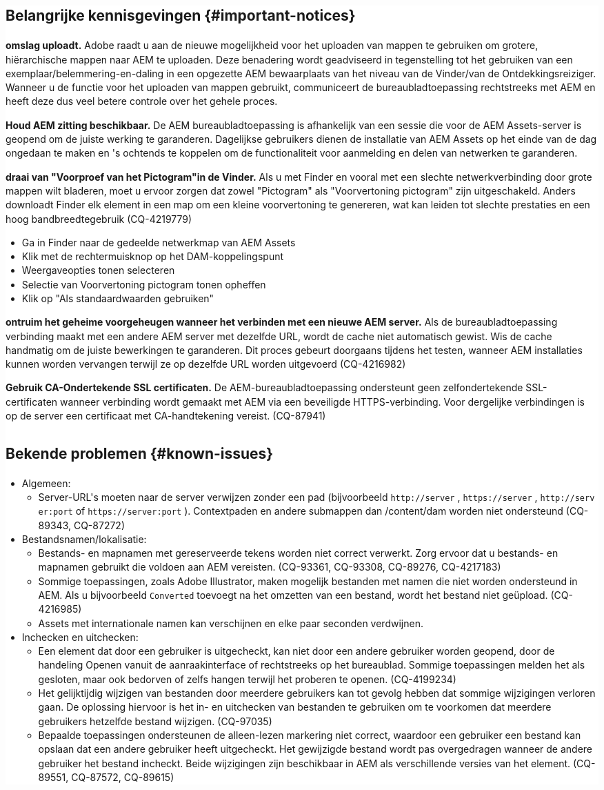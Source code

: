 ## Belangrijke kennisgevingen {#important-notices}

**omslag uploadt.** Adobe raadt u aan de nieuwe mogelijkheid voor het uploaden van mappen te gebruiken om grotere, hiërarchische mappen naar AEM te uploaden. Deze benadering wordt geadviseerd in tegenstelling tot het gebruiken van een exemplaar/belemmering-en-daling in een opgezette AEM bewaarplaats van het niveau van de Vinder/van de Ontdekkingsreiziger. Wanneer u de functie voor het uploaden van mappen gebruikt, communiceert de bureaubladtoepassing rechtstreeks met AEM en heeft deze dus veel betere controle over het gehele proces.

**Houd AEM zitting beschikbaar.** De AEM bureaubladtoepassing is afhankelijk van een sessie die voor de AEM Assets-server is geopend om de juiste werking te garanderen. Dagelijkse gebruikers dienen de installatie van AEM Assets op het einde van de dag ongedaan te maken en &#39;s ochtends te koppelen om de functionaliteit voor aanmelding en delen van netwerken te garanderen.

**draai van &quot;Voorproef van het Pictogram&quot;in de Vinder.** Als u met Finder en vooral met een slechte netwerkverbinding door grote mappen wilt bladeren, moet u ervoor zorgen dat zowel &quot;Pictogram&quot; als &quot;Voorvertoning pictogram&quot; zijn uitgeschakeld. Anders downloadt Finder elk element in een map om een kleine voorvertoning te genereren, wat kan leiden tot slechte prestaties en een hoog bandbreedtegebruik (CQ-4219779)

* Ga in Finder naar de gedeelde netwerkmap van AEM Assets
* Klik met de rechtermuisknop op het DAM-koppelingspunt
* Weergaveopties tonen selecteren
* Selectie van Voorvertoning pictogram tonen opheffen
* Klik op &quot;Als standaardwaarden gebruiken&quot;

**ontruim het geheime voorgeheugen wanneer het verbinden met een nieuwe AEM server.** Als de bureaubladtoepassing verbinding maakt met een andere AEM server met dezelfde URL, wordt de cache niet automatisch gewist. Wis de cache handmatig om de juiste bewerkingen te garanderen. Dit proces gebeurt doorgaans tijdens het testen, wanneer AEM installaties kunnen worden vervangen terwijl ze op dezelfde URL worden uitgevoerd (CQ-4216982)

**Gebruik CA-Ondertekende SSL certificaten.** De AEM-bureaubladtoepassing ondersteunt geen zelfondertekende SSL-certificaten wanneer verbinding wordt gemaakt met AEM via een beveiligde HTTPS-verbinding. Voor dergelijke verbindingen is op de server een certificaat met CA-handtekening vereist. (CQ-87941)

## Bekende problemen {#known-issues}

* Algemeen:
   * Server-URL&#39;s moeten naar de server verwijzen zonder een pad (bijvoorbeeld `http://server` , `https://server` , `http://server:port` of `https://server:port` ). Contextpaden en andere submappen dan /content/dam worden niet ondersteund (CQ-89343, CQ-87272)
* Bestandsnamen/lokalisatie:
   * Bestands- en mapnamen met gereserveerde tekens worden niet correct verwerkt. Zorg ervoor dat u bestands- en mapnamen gebruikt die voldoen aan AEM vereisten. (CQ-93361, CQ-93308, CQ-89276, CQ-4217183)
   * Sommige toepassingen, zoals Adobe Illustrator, maken mogelijk bestanden met namen die niet worden ondersteund in AEM. Als u bijvoorbeeld `Converted` toevoegt na het omzetten van een bestand, wordt het bestand niet geüpload. (CQ-4216985)
   * Assets met internationale namen kan verschijnen en elke paar seconden verdwijnen.
* Inchecken en uitchecken:
   * Een element dat door een gebruiker is uitgecheckt, kan niet door een andere gebruiker worden geopend, door de handeling Openen vanuit de aanraakinterface of rechtstreeks op het bureaublad. Sommige toepassingen melden het als gesloten, maar ook bedorven of zelfs hangen terwijl het proberen te openen. (CQ-4199234)
   * Het gelijktijdig wijzigen van bestanden door meerdere gebruikers kan tot gevolg hebben dat sommige wijzigingen verloren gaan. De oplossing hiervoor is het in- en uitchecken van bestanden te gebruiken om te voorkomen dat meerdere gebruikers hetzelfde bestand wijzigen. (CQ-97035)
   * Bepaalde toepassingen ondersteunen de alleen-lezen markering niet correct, waardoor een gebruiker een bestand kan opslaan dat een andere gebruiker heeft uitgecheckt. Het gewijzigde bestand wordt pas overgedragen wanneer de andere gebruiker het bestand incheckt. Beide wijzigingen zijn beschikbaar in AEM als verschillende versies van het element. (CQ-89551, CQ-87572, CQ-89615)